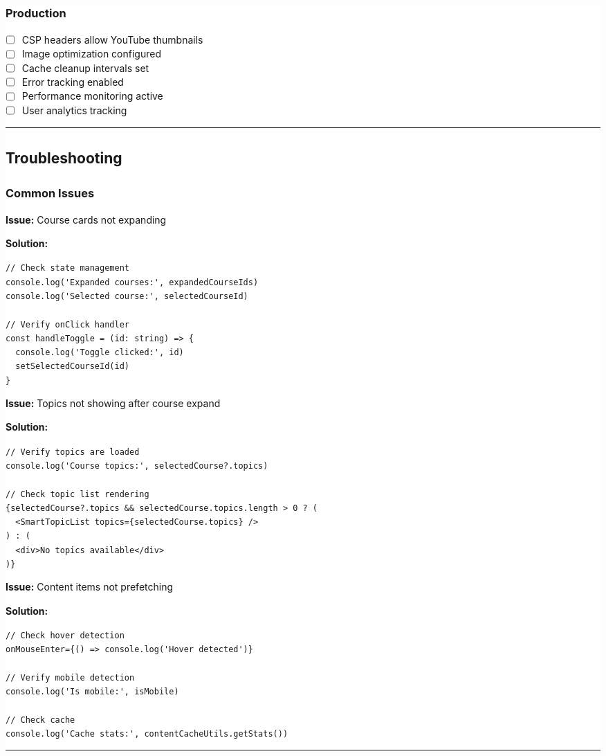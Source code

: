 ### Production

- [ ] CSP headers allow YouTube thumbnails
- [ ] Image optimization configured
- [ ] Cache cleanup intervals set
- [ ] Error tracking enabled
- [ ] Performance monitoring active
- [ ] User analytics tracking

---

## Troubleshooting

### Common Issues

**Issue:** Course cards not expanding

**Solution:**
```tsx
// Check state management
console.log('Expanded courses:', expandedCourseIds)
console.log('Selected course:', selectedCourseId)

// Verify onClick handler
const handleToggle = (id: string) => {
  console.log('Toggle clicked:', id)
  setSelectedCourseId(id)
}
```

**Issue:** Topics not showing after course expand

**Solution:**
```tsx
// Verify topics are loaded
console.log('Course topics:', selectedCourse?.topics)

// Check topic list rendering
{selectedCourse?.topics && selectedCourse.topics.length > 0 ? (
  <SmartTopicList topics={selectedCourse.topics} />
) : (
  <div>No topics available</div>
)}
```

**Issue:** Content items not prefetching

**Solution:**
```tsx
// Check hover detection
onMouseEnter={() => console.log('Hover detected')}

// Verify mobile detection
console.log('Is mobile:', isMobile)

// Check cache
console.log('Cache stats:', contentCacheUtils.getStats())
```

---
